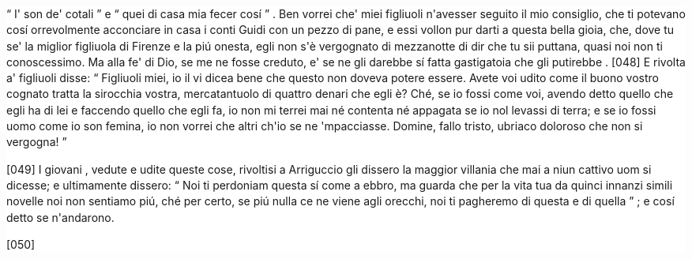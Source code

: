    <q direct="unspecified" type="othervoice">
    I' son de' cotali
   </q>
   e
   <q direct="unspecified" type="othervoice">
    quei di casa mia fecer cos&iacute;
   </q>
   . Ben vorrei che' miei figliuoli n'avesser seguito il mio consiglio, che ti potevano cos&iacute; orrevolmente acconciare in casa i conti Guidi con un pezzo di pane, e essi vollon pur darti a questa bella gioia, che, dove tu se' la miglior figliuola di
   <name placeref="firenze" type="place">
    Firenze
   </name>
   e la pi&uacute; onesta, egli non s'&egrave; vergognato di mezzanotte di dir che tu sii puttana, quasi noi non ti conoscessimo. Ma alla fe' di Dio, se me ne fosse creduto, e' se ne gli darebbe s&iacute; fatta gastigatoia che gli putirebbe
  </q>
  .
  <a name="p07080048">
   [048]
  </a>
  E rivolta a'
  <name persref="fratello1-0708 fratello2-0708 fratello3-0708" type="person">
   figliuoli
  </name>
  disse:
  <q direct="unspecified" who="madre-0708">
   Figliuoli miei, io il vi dicea bene che questo non doveva potere essere. Avete voi udito come il buono vostro
   <name persref="arriguccio" type="person">
    cognato
   </name>
   tratta la
   <name persref="sismonda" type="person">
    sirocchia
   </name>
   vostra, mercatantuolo di quattro denari che egli &egrave;? Ch&eacute;, se io fossi come voi, avendo detto quello che egli ha di lei e faccendo quello che egli fa, io non mi terrei mai n&eacute; contenta n&eacute; appagata se io nol levassi di terra; e se io fossi uomo come io son femina, io non vorrei che altri ch'io se ne 'mpacciasse. Domine, fallo tristo, ubriaco doloroso che non si vergogna!
  </q>
 </p>
 <p>
  <a name="p07080049">
   [049]
  </a>
  <name persref="fratello1-0708 fratello2-0708 fratello3-0708" type="person">
   I giovani
  </name>
  , vedute e udite queste cose, rivoltisi a
  <name persref="arriguccio" type="person">
   Arriguccio
  </name>
  gli dissero la maggior villania che mai a niun cattivo uom si dicesse; e ultimamente dissero:
  <q direct="unspecified" who="fratello1-0708 fratello2-0708 fratello3-0708">
   Noi ti perdoniam questa s&iacute; come a ebbro, ma guarda che per la vita tua da quinci innanzi simili novelle noi non sentiamo pi&uacute;, ch&eacute; per certo, se pi&uacute; nulla ce ne viene agli orecchi, noi ti pagheremo di questa e di quella
  </q>
  ; e cos&iacute; detto se n'andarono.
 </p>
 <p>
  <a name="p07080050">
   [050]